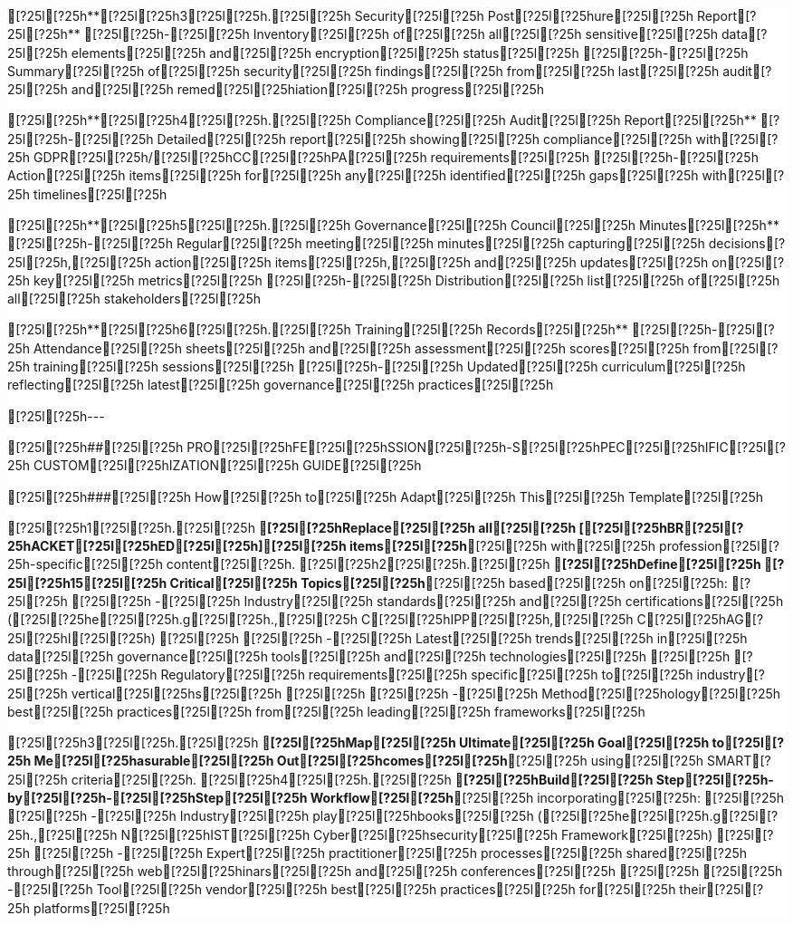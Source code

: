 [?25l[?25h**[?25l[?25h3[?25l[?25h.[?25l[?25h Security[?25l[?25h Post[?25l[?25hure[?25l[?25h Report[?25l[?25h**
[?25l[?25h-[?25l[?25h Inventory[?25l[?25h of[?25l[?25h all[?25l[?25h sensitive[?25l[?25h data[?25l[?25h elements[?25l[?25h and[?25l[?25h encryption[?25l[?25h status[?25l[?25h
[?25l[?25h-[?25l[?25h Summary[?25l[?25h of[?25l[?25h security[?25l[?25h findings[?25l[?25h from[?25l[?25h last[?25l[?25h audit[?25l[?25h and[?25l[?25h remed[?25l[?25hiation[?25l[?25h progress[?25l[?25h

[?25l[?25h**[?25l[?25h4[?25l[?25h.[?25l[?25h Compliance[?25l[?25h Audit[?25l[?25h Report[?25l[?25h**
[?25l[?25h-[?25l[?25h Detailed[?25l[?25h report[?25l[?25h showing[?25l[?25h compliance[?25l[?25h with[?25l[?25h GDPR[?25l[?25h/[?25l[?25hCC[?25l[?25hPA[?25l[?25h requirements[?25l[?25h
[?25l[?25h-[?25l[?25h Action[?25l[?25h items[?25l[?25h for[?25l[?25h any[?25l[?25h identified[?25l[?25h gaps[?25l[?25h with[?25l[?25h timelines[?25l[?25h

[?25l[?25h**[?25l[?25h5[?25l[?25h.[?25l[?25h Governance[?25l[?25h Council[?25l[?25h Minutes[?25l[?25h**
[?25l[?25h-[?25l[?25h Regular[?25l[?25h meeting[?25l[?25h minutes[?25l[?25h capturing[?25l[?25h decisions[?25l[?25h,[?25l[?25h action[?25l[?25h items[?25l[?25h,[?25l[?25h and[?25l[?25h updates[?25l[?25h on[?25l[?25h key[?25l[?25h metrics[?25l[?25h
[?25l[?25h-[?25l[?25h Distribution[?25l[?25h list[?25l[?25h of[?25l[?25h all[?25l[?25h stakeholders[?25l[?25h

[?25l[?25h**[?25l[?25h6[?25l[?25h.[?25l[?25h Training[?25l[?25h Records[?25l[?25h**
[?25l[?25h-[?25l[?25h Attendance[?25l[?25h sheets[?25l[?25h and[?25l[?25h assessment[?25l[?25h scores[?25l[?25h from[?25l[?25h training[?25l[?25h sessions[?25l[?25h
[?25l[?25h-[?25l[?25h Updated[?25l[?25h curriculum[?25l[?25h reflecting[?25l[?25h latest[?25l[?25h governance[?25l[?25h practices[?25l[?25h

[?25l[?25h---

[?25l[?25h##[?25l[?25h PRO[?25l[?25hFE[?25l[?25hSSION[?25l[?25h-S[?25l[?25hPEC[?25l[?25hIFIC[?25l[?25h CUSTOM[?25l[?25hIZATION[?25l[?25h GUIDE[?25l[?25h

[?25l[?25h###[?25l[?25h How[?25l[?25h to[?25l[?25h Adapt[?25l[?25h This[?25l[?25h Template[?25l[?25h

[?25l[?25h1[?25l[?25h.[?25l[?25h **[?25l[?25hReplace[?25l[?25h all[?25l[?25h [[?25l[?25hBR[?25l[?25hACKET[?25l[?25hED[?25l[?25h][?25l[?25h items[?25l[?25h**[?25l[?25h with[?25l[?25h profession[?25l[?25h-specific[?25l[?25h content[?25l[?25h.
[?25l[?25h2[?25l[?25h.[?25l[?25h **[?25l[?25hDefine[?25l[?25h [?25l[?25h15[?25l[?25h Critical[?25l[?25h Topics[?25l[?25h**[?25l[?25h based[?25l[?25h on[?25l[?25h:
[?25l[?25h  [?25l[?25h -[?25l[?25h Industry[?25l[?25h standards[?25l[?25h and[?25l[?25h certifications[?25l[?25h ([?25l[?25he[?25l[?25h.g[?25l[?25h.,[?25l[?25h C[?25l[?25hIPP[?25l[?25h,[?25l[?25h C[?25l[?25hAG[?25l[?25hI[?25l[?25h)
[?25l[?25h  [?25l[?25h -[?25l[?25h Latest[?25l[?25h trends[?25l[?25h in[?25l[?25h data[?25l[?25h governance[?25l[?25h tools[?25l[?25h and[?25l[?25h technologies[?25l[?25h
[?25l[?25h  [?25l[?25h -[?25l[?25h Regulatory[?25l[?25h requirements[?25l[?25h specific[?25l[?25h to[?25l[?25h industry[?25l[?25h vertical[?25l[?25hs[?25l[?25h
[?25l[?25h  [?25l[?25h -[?25l[?25h Method[?25l[?25hology[?25l[?25h best[?25l[?25h practices[?25l[?25h from[?25l[?25h leading[?25l[?25h frameworks[?25l[?25h

[?25l[?25h3[?25l[?25h.[?25l[?25h **[?25l[?25hMap[?25l[?25h Ultimate[?25l[?25h Goal[?25l[?25h to[?25l[?25h Me[?25l[?25hasurable[?25l[?25h Out[?25l[?25hcomes[?25l[?25h**[?25l[?25h using[?25l[?25h SMART[?25l[?25h criteria[?25l[?25h.
[?25l[?25h4[?25l[?25h.[?25l[?25h **[?25l[?25hBuild[?25l[?25h Step[?25l[?25h-by[?25l[?25h-[?25l[?25hStep[?25l[?25h Workflow[?25l[?25h**[?25l[?25h incorporating[?25l[?25h:
[?25l[?25h  [?25l[?25h -[?25l[?25h Industry[?25l[?25h play[?25l[?25hbooks[?25l[?25h ([?25l[?25he[?25l[?25h.g[?25l[?25h.,[?25l[?25h N[?25l[?25hIST[?25l[?25h Cyber[?25l[?25hsecurity[?25l[?25h Framework[?25l[?25h)
[?25l[?25h  [?25l[?25h -[?25l[?25h Expert[?25l[?25h practitioner[?25l[?25h processes[?25l[?25h shared[?25l[?25h through[?25l[?25h web[?25l[?25hinars[?25l[?25h and[?25l[?25h conferences[?25l[?25h
[?25l[?25h  [?25l[?25h -[?25l[?25h Tool[?25l[?25h vendor[?25l[?25h best[?25l[?25h practices[?25l[?25h for[?25l[?25h their[?25l[?25h platforms[?25l[?25h
